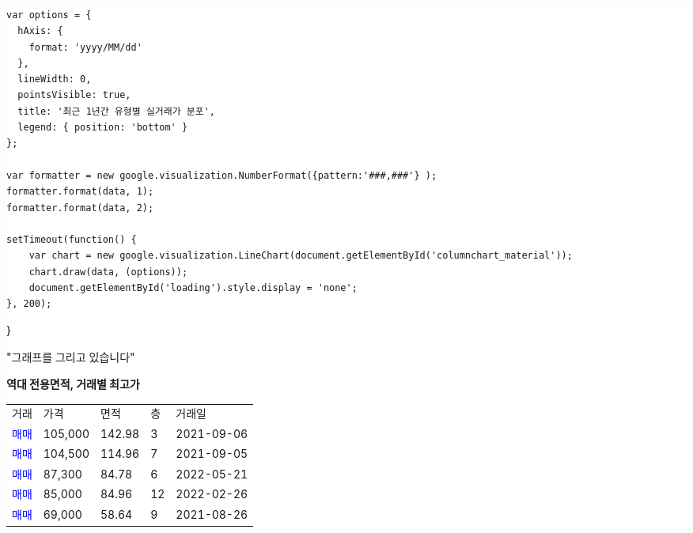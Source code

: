     var options = {
      hAxis: {
        format: 'yyyy/MM/dd'
      },    
      lineWidth: 0,
      pointsVisible: true,    
      title: '최근 1년간 유형별 실거래가 분포',
      legend: { position: 'bottom' }
    };

    var formatter = new google.visualization.NumberFormat({pattern:'###,###'} );
    formatter.format(data, 1);
    formatter.format(data, 2);
    
    setTimeout(function() {
        var chart = new google.visualization.LineChart(document.getElementById('columnchart_material'));
        chart.draw(data, (options));
        document.getElementById('loading').style.display = 'none';
    }, 200);
  }
</script>


<div id="loading" style="z-index:20; display: block; margin-left: 0px">"그래프를 그리고 있습니다"</div>
<div id="columnchart_material" style="width: 95%; margin-left: 0px; display: block"></div>

<b>역대 전용면적, 거래별 최고가</b>
<table class="sortable">
    <tr>
      <td>거래</td>
      <td>가격</td>
      <td>면적</td>
      <td>층</td>
      <td>거래일</td>
    </tr>
        <tr>
          <td><a style="color: blue">매매</a></td>
          <td>105,000</td>
          <td>142.98</td>
          <td>3</td>
          <td>2021-09-06</td>
        </tr>            <tr>
          <td><a style="color: blue">매매</a></td>
          <td>104,500</td>
          <td>114.96</td>
          <td>7</td>
          <td>2021-09-05</td>
        </tr>            <tr>
          <td><a style="color: blue">매매</a></td>
          <td>87,300</td>
          <td>84.78</td>
          <td>6</td>
          <td>2022-05-21</td>
        </tr>            <tr>
          <td><a style="color: blue">매매</a></td>
          <td>85,000</td>
          <td>84.96</td>
          <td>12</td>
          <td>2022-02-26</td>
        </tr>            <tr>
          <td><a style="color: blue">매매</a></td>
          <td>69,000</td>
          <td>58.64</td>
          <td>9</td>
          <td>2021-08-26</td>
        </tr>        